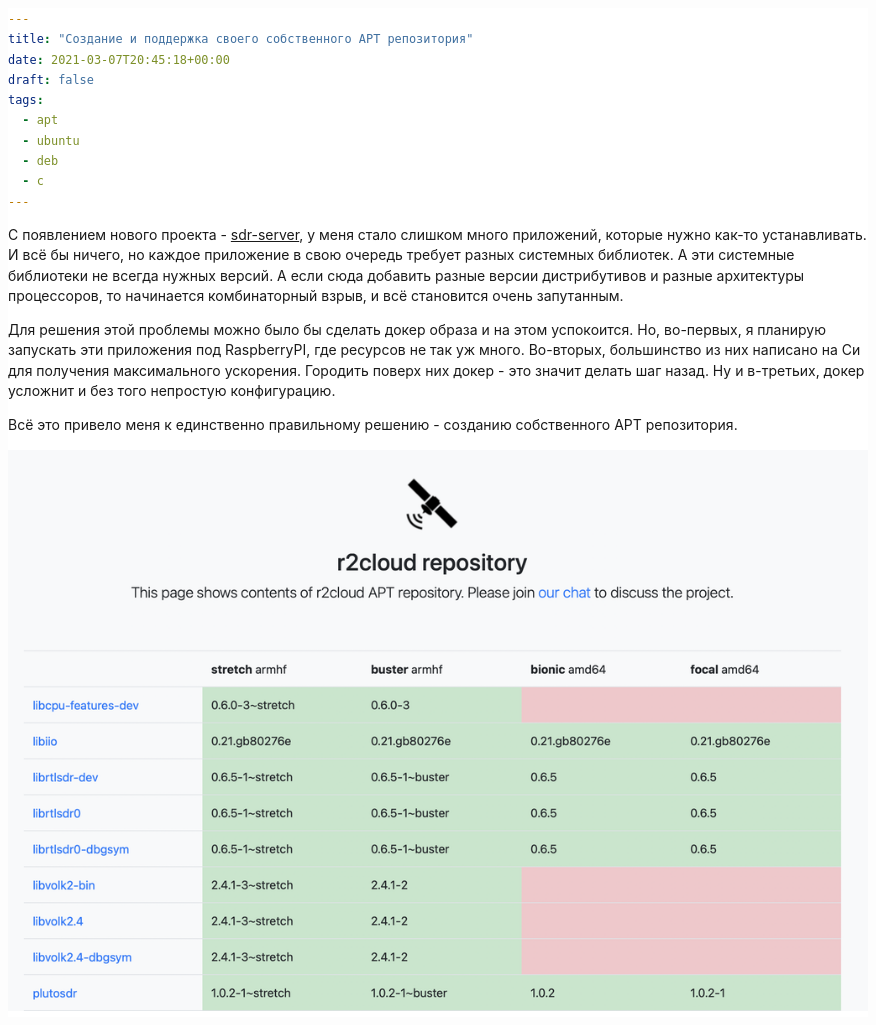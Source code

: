```yaml
---
title: "Создание и поддержка своего собственного APT репозитория"
date: 2021-03-07T20:45:18+00:00
draft: false
tags:
  - apt
  - ubuntu
  - deb
  - c
---
```

С появлением нового проекта - [sdr-server](https://github.com/dernasherbrezon/sdr-server), у меня стало слишком много приложений, которые нужно как-то устанавливать. И всё бы ничего, но каждое приложение в свою очередь требует разных системных библиотек. А эти системные библиотеки не всегда нужных версий. А если сюда добавить разные версии дистрибутивов и разные архитектуры процессоров, то начинается комбинаторный взрыв, и всё становится очень запутанным.

Для решения этой проблемы можно было бы сделать докер образа и на этом успокоится. Но, во-первых, я планирую запускать эти приложения под RaspberryPI, где ресурсов не так уж много. Во-вторых, большинство из них написано на Си для получения максимального ускорения. Городить поверх них докер - это значит делать шаг назад. Ну и в-третьих, докер усложнит и без того непростую конфигурацию.

Всё это привело меня к единственно правильному решению - созданию собственного APT репозитория.

![](/img/r2cloud-apt/1.png)
